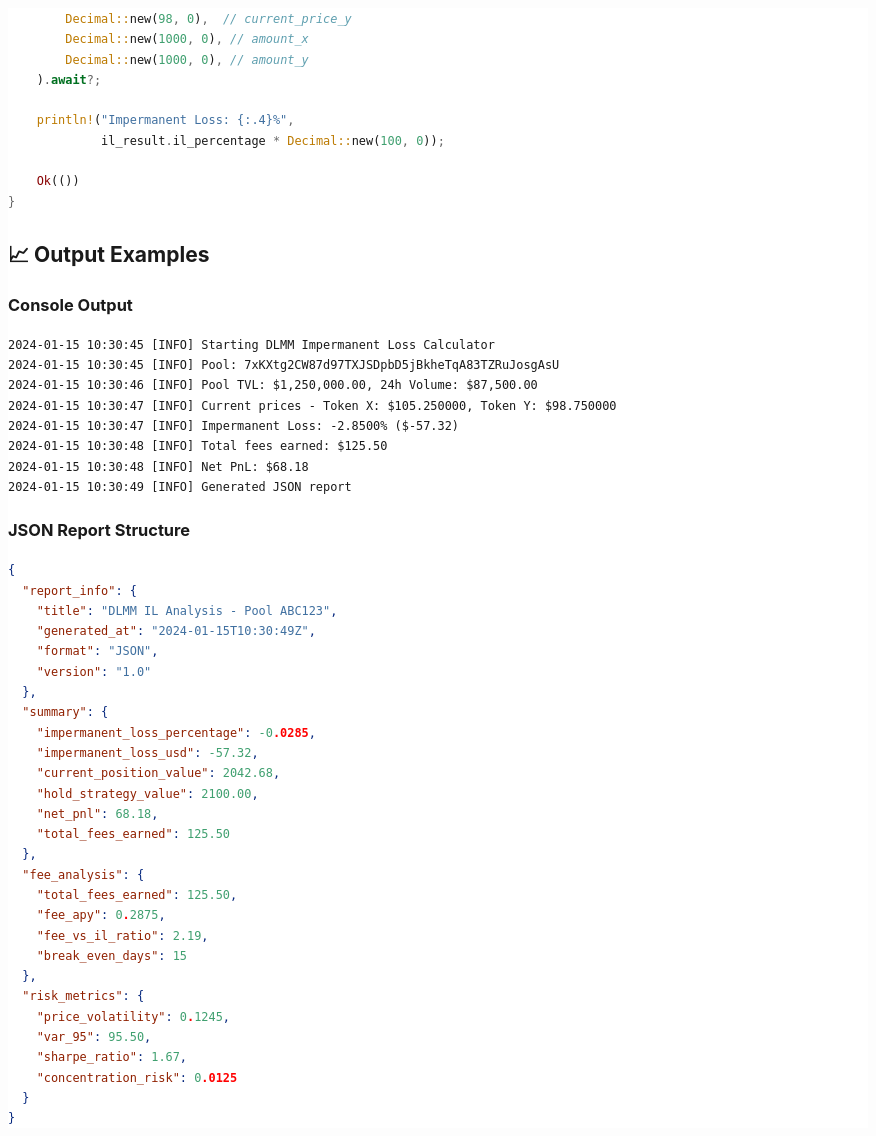 ```rust
        Decimal::new(98, 0),  // current_price_y
        Decimal::new(1000, 0), // amount_x
        Decimal::new(1000, 0), // amount_y
    ).await?;

    println!("Impermanent Loss: {:.4}%", 
             il_result.il_percentage * Decimal::new(100, 0));

    Ok(())
}
```

## 📈 Output Examples

### Console Output
```
2024-01-15 10:30:45 [INFO] Starting DLMM Impermanent Loss Calculator
2024-01-15 10:30:45 [INFO] Pool: 7xKXtg2CW87d97TXJSDpbD5jBkheTqA83TZRuJosgAsU
2024-01-15 10:30:46 [INFO] Pool TVL: $1,250,000.00, 24h Volume: $87,500.00
2024-01-15 10:30:47 [INFO] Current prices - Token X: $105.250000, Token Y: $98.750000
2024-01-15 10:30:47 [INFO] Impermanent Loss: -2.8500% ($-57.32)
2024-01-15 10:30:48 [INFO] Total fees earned: $125.50
2024-01-15 10:30:48 [INFO] Net PnL: $68.18
2024-01-15 10:30:49 [INFO] Generated JSON report
```

### JSON Report Structure
```json
{
  "report_info": {
    "title": "DLMM IL Analysis - Pool ABC123",
    "generated_at": "2024-01-15T10:30:49Z",
    "format": "JSON",
    "version": "1.0"
  },
  "summary": {
    "impermanent_loss_percentage": -0.0285,
    "impermanent_loss_usd": -57.32,
    "current_position_value": 2042.68,
    "hold_strategy_value": 2100.00,
    "net_pnl": 68.18,
    "total_fees_earned": 125.50
  },
  "fee_analysis": {
    "total_fees_earned": 125.50,
    "fee_apy": 0.2875,
    "fee_vs_il_ratio": 2.19,
    "break_even_days": 15
  },
  "risk_metrics": {
    "price_volatility": 0.1245,
    "var_95": 95.50,
    "sharpe_ratio": 1.67,
    "concentration_risk": 0.0125
  }
}
```
